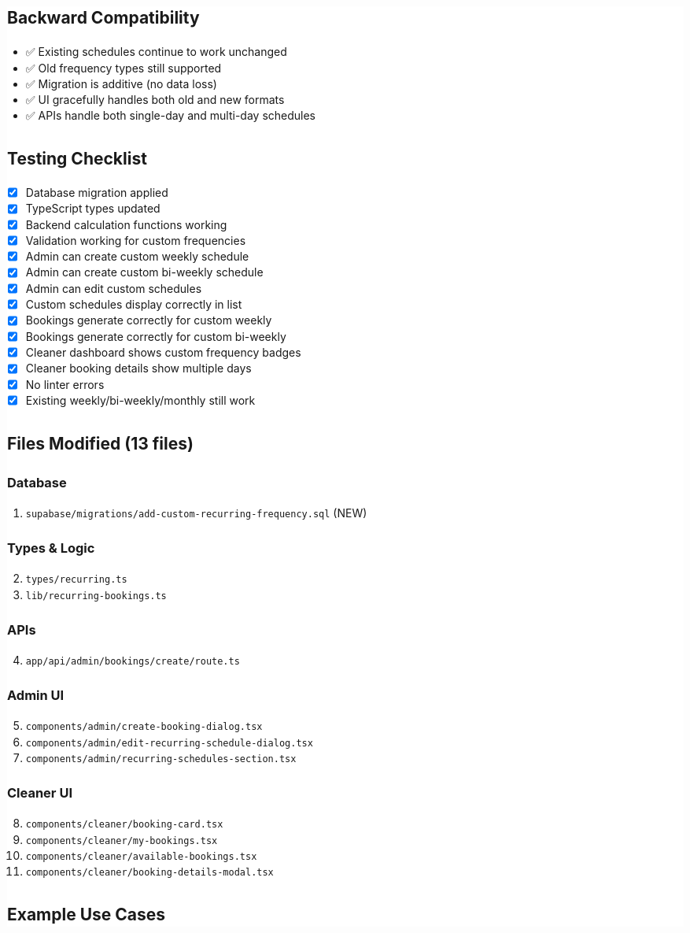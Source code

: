 ## Backward Compatibility

- ✅ Existing schedules continue to work unchanged
- ✅ Old frequency types still supported
- ✅ Migration is additive (no data loss)
- ✅ UI gracefully handles both old and new formats
- ✅ APIs handle both single-day and multi-day schedules

## Testing Checklist

- [x] Database migration applied
- [x] TypeScript types updated
- [x] Backend calculation functions working
- [x] Validation working for custom frequencies
- [x] Admin can create custom weekly schedule
- [x] Admin can create custom bi-weekly schedule
- [x] Admin can edit custom schedules
- [x] Custom schedules display correctly in list
- [x] Bookings generate correctly for custom weekly
- [x] Bookings generate correctly for custom bi-weekly
- [x] Cleaner dashboard shows custom frequency badges
- [x] Cleaner booking details show multiple days
- [x] No linter errors
- [x] Existing weekly/bi-weekly/monthly still work

## Files Modified (13 files)

### Database
1. `supabase/migrations/add-custom-recurring-frequency.sql` (NEW)

### Types & Logic
2. `types/recurring.ts`
3. `lib/recurring-bookings.ts`

### APIs
4. `app/api/admin/bookings/create/route.ts`

### Admin UI
5. `components/admin/create-booking-dialog.tsx`
6. `components/admin/edit-recurring-schedule-dialog.tsx`
7. `components/admin/recurring-schedules-section.tsx`

### Cleaner UI
8. `components/cleaner/booking-card.tsx`
9. `components/cleaner/my-bookings.tsx`
10. `components/cleaner/available-bookings.tsx`
11. `components/cleaner/booking-details-modal.tsx`

## Example Use Cases
